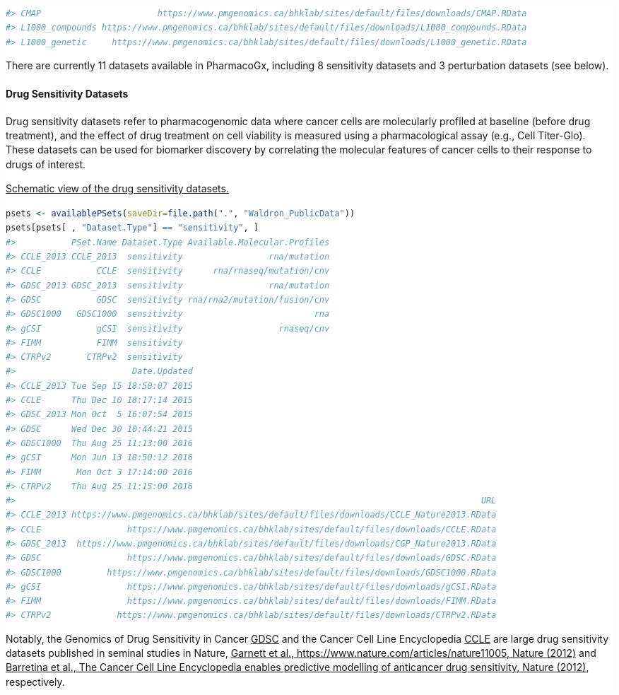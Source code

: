 ```r
#> CMAP                       https://www.pmgenomics.ca/bhklab/sites/default/files/downloads/CMAP.RData
#> L1000_compounds https://www.pmgenomics.ca/bhklab/sites/default/files/downloads/L1000_compounds.RData
#> L1000_genetic     https://www.pmgenomics.ca/bhklab/sites/default/files/downloads/L1000_genetic.RData
```
There are currently 11 datasets available in PharmacoGx, including 8 sensitivity datasets and 3 perturbation datasets (see below).


#### Drug Sensitivity Datasets

Drug sensitivity datasets refer to pharmacogenomic data where cancer cells are molecularly profiled at baseline (before drug treatment), and the effect of drug treatment on cell viability is measured using a pharmacological assay (e.g., Cell Titer-Glo). These datasets can be used for biomarker discovery by correlating the molecular features of cancer cells to their response to drugs of interest.

[Schematic view of the drug sensitivity datasets.](Waldron_PublicData/Drug_sensitivity.png)


```r
psets <- availablePSets(saveDir=file.path(".", "Waldron_PublicData"))
psets[psets[ , "Dataset.Type"] == "sensitivity", ]
#>           PSet.Name Dataset.Type Available.Molecular.Profiles
#> CCLE_2013 CCLE_2013  sensitivity                 rna/mutation
#> CCLE           CCLE  sensitivity      rna/rnaseq/mutation/cnv
#> GDSC_2013 GDSC_2013  sensitivity                 rna/mutation
#> GDSC           GDSC  sensitivity rna/rna2/mutation/fusion/cnv
#> GDSC1000   GDSC1000  sensitivity                          rna
#> gCSI           gCSI  sensitivity                   rnaseq/cnv
#> FIMM           FIMM  sensitivity                             
#> CTRPv2       CTRPv2  sensitivity                             
#>                       Date.Updated
#> CCLE_2013 Tue Sep 15 18:50:07 2015
#> CCLE      Thu Dec 10 18:17:14 2015
#> GDSC_2013 Mon Oct  5 16:07:54 2015
#> GDSC      Wed Dec 30 10:44:21 2015
#> GDSC1000  Thu Aug 25 11:13:00 2016
#> gCSI      Mon Jun 13 18:50:12 2016
#> FIMM       Mon Oct 3 17:14:00 2016
#> CTRPv2    Thu Aug 25 11:15:00 2016
#>                                                                                            URL
#> CCLE_2013 https://www.pmgenomics.ca/bhklab/sites/default/files/downloads/CCLE_Nature2013.RData
#> CCLE                 https://www.pmgenomics.ca/bhklab/sites/default/files/downloads/CCLE.RData
#> GDSC_2013  https://www.pmgenomics.ca/bhklab/sites/default/files/downloads/CGP_Nature2013.RData
#> GDSC                 https://www.pmgenomics.ca/bhklab/sites/default/files/downloads/GDSC.RData
#> GDSC1000         https://www.pmgenomics.ca/bhklab/sites/default/files/downloads/GDSC1000.RData
#> gCSI                 https://www.pmgenomics.ca/bhklab/sites/default/files/downloads/gCSI.RData
#> FIMM                 https://www.pmgenomics.ca/bhklab/sites/default/files/downloads/FIMM.RData
#> CTRPv2             https://www.pmgenomics.ca/bhklab/sites/default/files/downloads/CTRPv2.RData
```
Notably, the Genomics of Drug Sensitivity in Cancer [GDSC](https://www.cancerrxgene.org/) and the Cancer Cell Line Encyclopedia [CCLE](https://portals.broadinstitute.org/ccle) are large drug sensitivity datasets published in seminal studies in Nature, [Garnett et al., https://www.nature.com/articles/nature11005, Nature (2012)](https://www.nature.com/articles/nature11005) and [Barretina et al., The Cancer Cell Line Encyclopedia enables predictive modelling of anticancer drug sensitivity, Nature (2012)](https://www.nature.com/articles/nature11003), respectively.


[R]: https://cran.r-project.org/
[GEOquery]: https://bioconductor.org/packages/GEOquery
[GSE103512]: https://www.ncbi.nlm.nih.gov/geo/query/acc.cgi?acc=GSE103512
[multidimensional scaling]: https://en.wikipedia.org/wiki/Multidimensional_scaling
[^10]: See individual function and methods documentation for specific details.
[GitHub]: https://github.com/seandavi/SRAdbV2
[R6 class]: https://cran.r-project.org/web/packages/R6/vignettes/Introduction.html
[Lucene query string]: https://lucene.apache.org/core/2_9_4/queryparsersyntax.html
[^11]: https://confluence.broadinstitute.org/display/GDAC/FAQ#FAQ-Q%C2%A0Whatreferencegenomebuildareyouusing
[^12]: https://gdc.cancer.gov/about-data/data-harmonization-and-generation/genomic-data-harmonization-0
[^13]: https://bioconductor.org/packages/release/bioc/vignettes/TCGAbiolinks/inst/doc/download_prepare.html
[^14]: https://jhubiostatistics.shinyapps.io/recount/